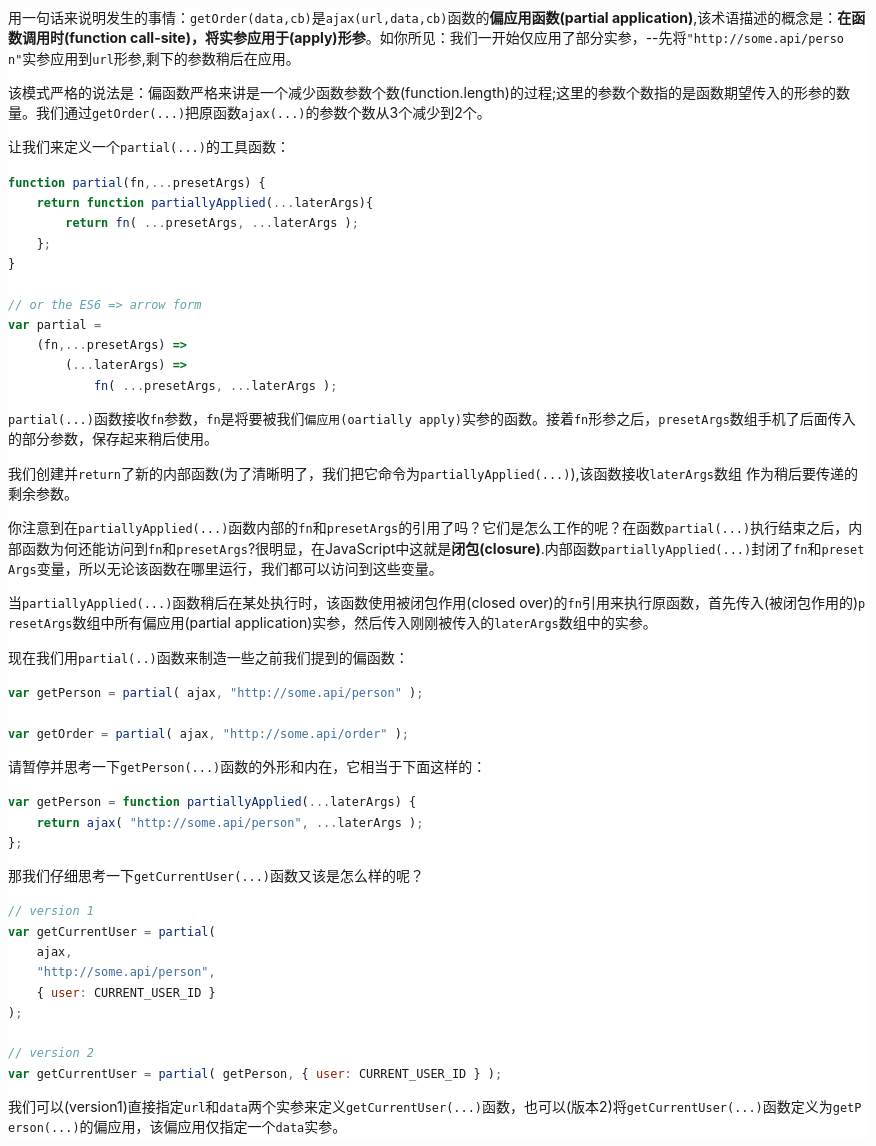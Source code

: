 用一句话来说明发生的事情：`getOrder(data,cb)`是`ajax(url,data,cb)`函数的**偏应用函数(partial application)**,该术语描述的概念是：**在函数调用时(function call-site)，将实参应用于(apply)形参**。如你所见：我们一开始仅应用了部分实参，--先将`"http://some.api/person"`实参应用到`url`形参,剩下的参数稍后在应用。

该模式严格的说法是：偏函数严格来讲是一个减少函数参数个数(function.length)的过程;这里的参数个数指的是函数期望传入的形参的数量。我们通过`getOrder(...)`把原函数`ajax(...)`的参数个数从3个减少到2个。

让我们来定义一个`partial(...)`的工具函数：
``` js
function partial(fn,...presetArgs) {
    return function partiallyApplied(...laterArgs){
        return fn( ...presetArgs, ...laterArgs );
    };
}

// or the ES6 => arrow form
var partial =
    (fn,...presetArgs) =>
        (...laterArgs) =>
            fn( ...presetArgs, ...laterArgs );
```
`partial(...)`函数接收`fn`参数，`fn`是将要被我们`偏应用(oartially apply)`实参的函数。接着`fn`形参之后，`presetArgs`数组手机了后面传入的部分参数，保存起来稍后使用。

我们创建并`return`了新的内部函数(为了清晰明了，我们把它命令为`partiallyApplied(...)`),该函数接收`laterArgs`数组
作为稍后要传递的剩余参数。

你注意到在`partiallyApplied(...)`函数内部的`fn`和`presetArgs`的引用了吗？它们是怎么工作的呢？在函数`partial(...)`执行结束之后，内部函数为何还能访问到`fn`和`presetArgs`?很明显，在JavaScript中这就是**闭包(closure)**.内部函数`partiallyApplied(...)`封闭了`fn`和`presetArgs`变量，所以无论该函数在哪里运行，我们都可以访问到这些变量。

当`partiallyApplied(...)`函数稍后在某处执行时，该函数使用被闭包作用(closed over)的`fn`引用来执行原函数，首先传入(被闭包作用的)`presetArgs`数组中所有偏应用(partial application)实参，然后传入刚刚被传入的`laterArgs`数组中的实参。

现在我们用`partial(..)`函数来制造一些之前我们提到的偏函数：
``` js
var getPerson = partial( ajax, "http://some.api/person" );

var getOrder = partial( ajax, "http://some.api/order" );
```
请暂停并思考一下`getPerson(...)`函数的外形和内在，它相当于下面这样的：
``` js
var getPerson = function partiallyApplied(...laterArgs) {
    return ajax( "http://some.api/person", ...laterArgs );
};
```
那我们仔细思考一下`getCurrentUser(...)`函数又该是怎么样的呢？
``` js
// version 1
var getCurrentUser = partial(
    ajax,
    "http://some.api/person",
    { user: CURRENT_USER_ID }
);

// version 2
var getCurrentUser = partial( getPerson, { user: CURRENT_USER_ID } );
```
我们可以(version1)直接指定`url`和`data`两个实参来定义`getCurrentUser(...)`函数，也可以(版本2)将`getCurrentUser(...)`函数定义为`getPerson(...)`的偏应用，该偏应用仅指定一个`data`实参。
